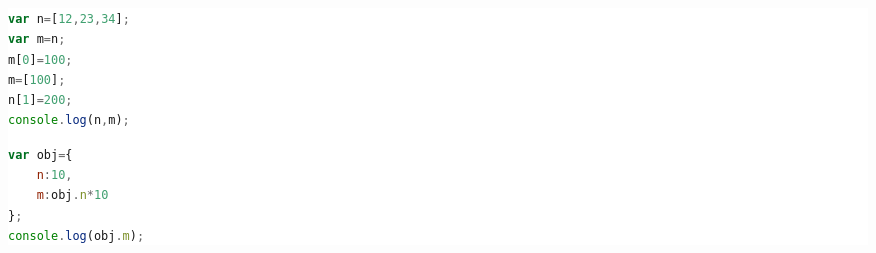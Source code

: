 ```javascript
var n=[12,23,34];
var m=n;
m[0]=100;
m=[100];
n[1]=200;
console.log(n,m);
```

```javascript
var obj={
    n:10,
    m:obj.n*10
};
console.log(obj.m);
```
